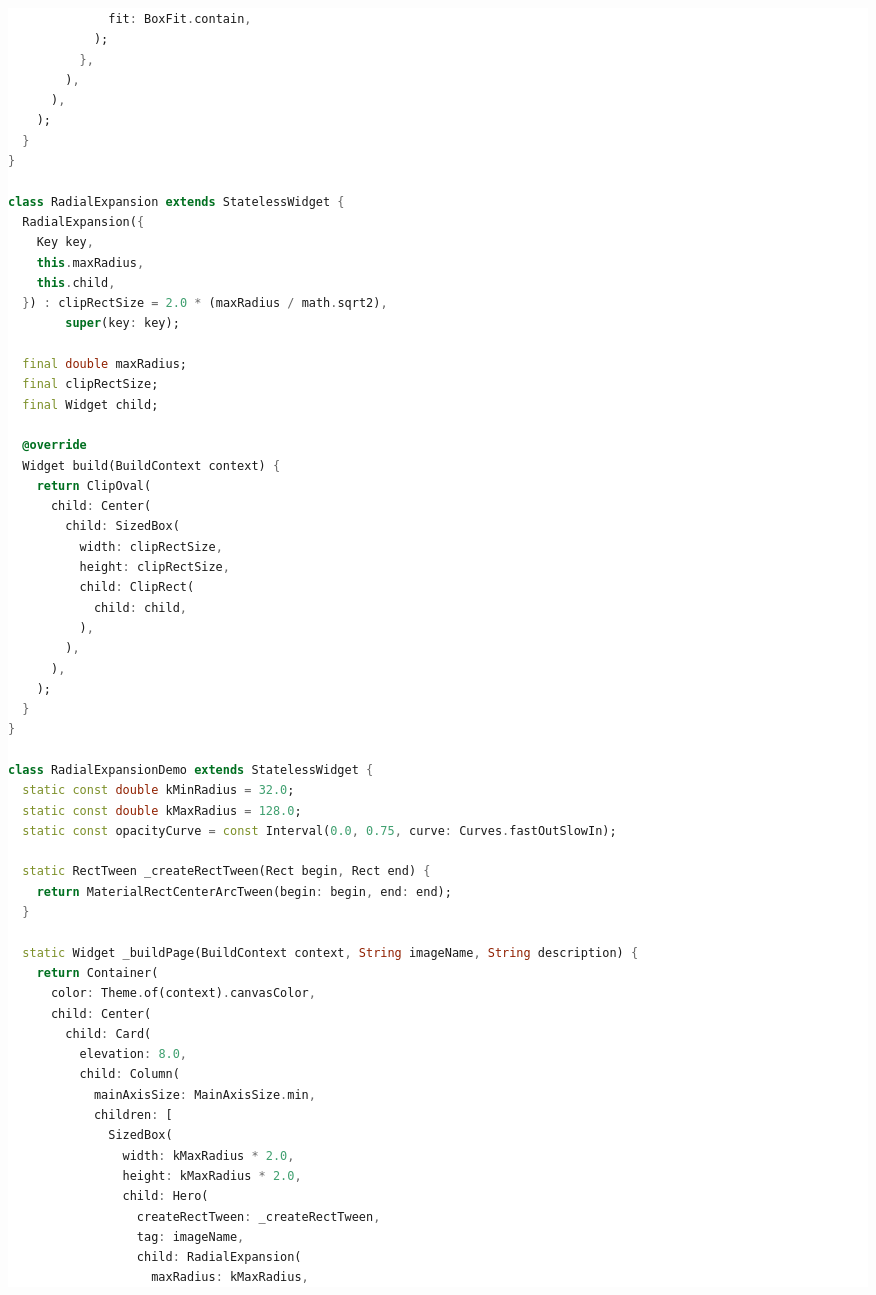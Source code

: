 ```dart
              fit: BoxFit.contain,
            );
          },
        ),
      ),
    );
  }
}

class RadialExpansion extends StatelessWidget {
  RadialExpansion({
    Key key,
    this.maxRadius,
    this.child,
  }) : clipRectSize = 2.0 * (maxRadius / math.sqrt2),
        super(key: key);

  final double maxRadius;
  final clipRectSize;
  final Widget child;

  @override
  Widget build(BuildContext context) {
    return ClipOval(
      child: Center(
        child: SizedBox(
          width: clipRectSize,
          height: clipRectSize,
          child: ClipRect(
            child: child,
          ),
        ),
      ),
    );
  }
}

class RadialExpansionDemo extends StatelessWidget {
  static const double kMinRadius = 32.0;
  static const double kMaxRadius = 128.0;
  static const opacityCurve = const Interval(0.0, 0.75, curve: Curves.fastOutSlowIn);

  static RectTween _createRectTween(Rect begin, Rect end) {
    return MaterialRectCenterArcTween(begin: begin, end: end);
  }

  static Widget _buildPage(BuildContext context, String imageName, String description) {
    return Container(
      color: Theme.of(context).canvasColor,
      child: Center(
        child: Card(
          elevation: 8.0,
          child: Column(
            mainAxisSize: MainAxisSize.min,
            children: [
              SizedBox(
                width: kMaxRadius * 2.0,
                height: kMaxRadius * 2.0,
                child: Hero(
                  createRectTween: _createRectTween,
                  tag: imageName,
                  child: RadialExpansion(
                    maxRadius: kMaxRadius,
```